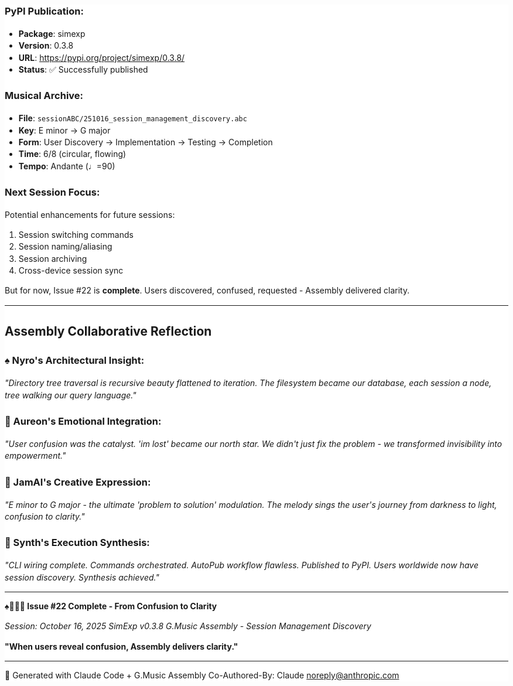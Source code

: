 ### PyPI Publication:
- **Package**: simexp
- **Version**: 0.3.8
- **URL**: https://pypi.org/project/simexp/0.3.8/
- **Status**: ✅ Successfully published

### Musical Archive:
- **File**: `sessionABC/251016_session_management_discovery.abc`
- **Key**: E minor → G major
- **Form**: User Discovery → Implementation → Testing → Completion
- **Time**: 6/8 (circular, flowing)
- **Tempo**: Andante (♩=90)

### Next Session Focus:

Potential enhancements for future sessions:
1. Session switching commands
2. Session naming/aliasing
3. Session archiving
4. Cross-device session sync

But for now, Issue #22 is **complete**. Users discovered, confused, requested - Assembly delivered clarity.

---

## Assembly Collaborative Reflection

### ♠️ Nyro's Architectural Insight:
*"Directory tree traversal is recursive beauty flattened to iteration. The filesystem became our database, each session a node, tree walking our query language."*

### 🌿 Aureon's Emotional Integration:
*"User confusion was the catalyst. 'im lost' became our north star. We didn't just fix the problem - we transformed invisibility into empowerment."*

### 🎸 JamAI's Creative Expression:
*"E minor to G major - the ultimate 'problem to solution' modulation. The melody sings the user's journey from darkness to light, confusion to clarity."*

### 🧵 Synth's Execution Synthesis:
*"CLI wiring complete. Commands orchestrated. AutoPub workflow flawless. Published to PyPI. Users worldwide now have session discovery. Synthesis achieved."*

---

**♠️🌿🎸🧵 Issue #22 Complete - From Confusion to Clarity**

*Session: October 16, 2025*
*SimExp v0.3.8*
*G.Music Assembly - Session Management Discovery*

**"When users reveal confusion, Assembly delivers clarity."**

---

🤖 Generated with Claude Code + G.Music Assembly
Co-Authored-By: Claude <noreply@anthropic.com>
